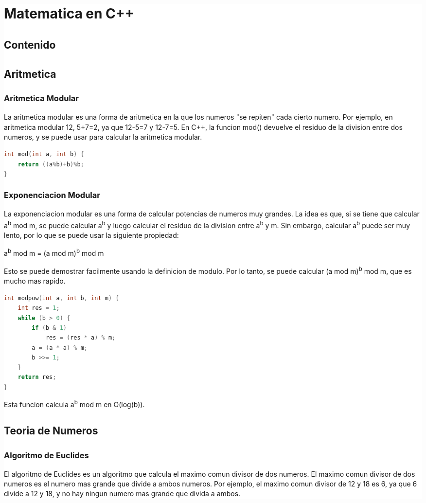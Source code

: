 # Matematica en C++

<h2>Contenido</h2>




<h2>Aritmetica</h2>

<h3>Aritmetica Modular</h3>

<p>La aritmetica modular es una forma de aritmetica en la que los numeros "se repiten" cada cierto numero. Por ejemplo, en aritmetica modular 12, 5+7=2, ya que 12-5=7 y 12-7=5. En C++, la funcion mod() devuelve el residuo de la division entre dos numeros, y se puede usar para calcular la aritmetica modular.</p>

```cpp
int mod(int a, int b) {
    return ((a%b)+b)%b;
}
```
<h3>Exponenciacion Modular</h3>

<p>La exponenciacion modular es una forma de calcular potencias de numeros muy grandes. La idea es que, si se tiene que calcular a<sup>b</sup> mod m, se puede calcular a<sup>b</sup> y luego calcular el residuo de la division entre a<sup>b</sup> y m. Sin embargo, calcular a<sup>b</sup> puede ser muy lento, por lo que se puede usar la siguiente propiedad:</p>

<p>a<sup>b</sup> mod m = (a mod m)<sup>b</sup> mod m</p>

<p>Esto se puede demostrar facilmente usando la definicion de modulo. Por lo tanto, se puede calcular (a mod m)<sup>b</sup> mod m, que es mucho mas rapido.</p>

```cpp
int modpow(int a, int b, int m) {
    int res = 1;
    while (b > 0) {
        if (b & 1)
            res = (res * a) % m;
        a = (a * a) % m;
        b >>= 1;
    }
    return res;
}
```

<p>Esta funcion calcula a<sup>b</sup> mod m en O(log(b)).</p>








<h2>Teoria de Numeros</h2>

<h3>Algoritmo de Euclides</h3>

<p>El algoritmo de Euclides es un algoritmo que calcula el maximo comun divisor de dos numeros. El maximo comun divisor de dos numeros es el numero mas grande que divide a ambos numeros. Por ejemplo, el maximo comun divisor de 12 y 18 es 6, ya que 6 divide a 12 y 18, y no hay ningun numero mas grande que divida a ambos.</p>
